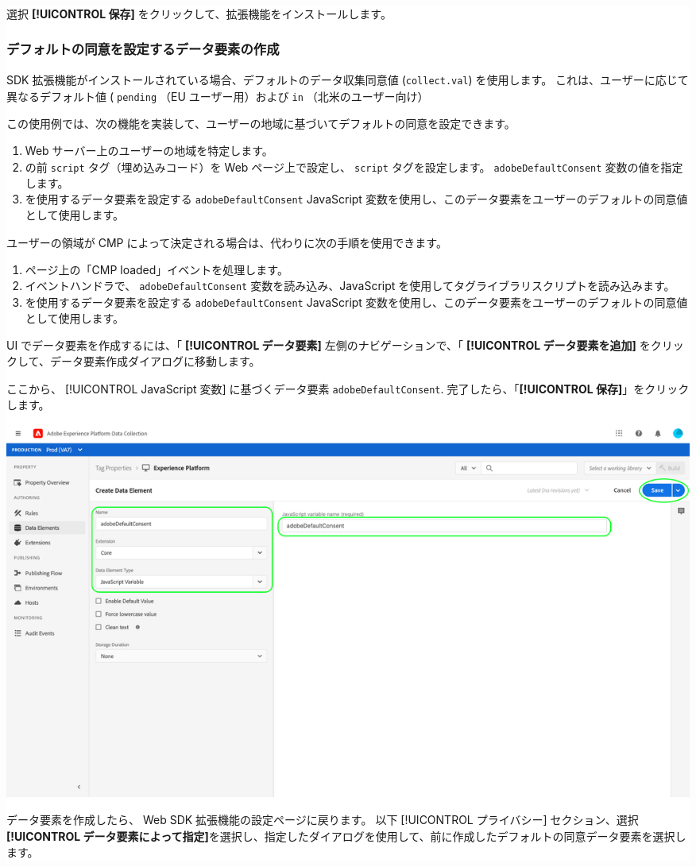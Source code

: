 選択 **[!UICONTROL 保存]** をクリックして、拡張機能をインストールします。

### デフォルトの同意を設定するデータ要素の作成

SDK 拡張機能がインストールされている場合、デフォルトのデータ収集同意値 (`collect.val`) を使用します。 これは、ユーザーに応じて異なるデフォルト値 ( `pending` （EU ユーザー用）および `in` （北米のユーザー向け）

この使用例では、次の機能を実装して、ユーザーの地域に基づいてデフォルトの同意を設定できます。

1. Web サーバー上のユーザーの地域を特定します。
1. の前 `script` タグ（埋め込みコード）を Web ページ上で設定し、 `script` タグを設定します。 `adobeDefaultConsent` 変数の値を指定します。
1. を使用するデータ要素を設定する `adobeDefaultConsent` JavaScript 変数を使用し、このデータ要素をユーザーのデフォルトの同意値として使用します。

ユーザーの領域が CMP によって決定される場合は、代わりに次の手順を使用できます。

1. ページ上の「CMP loaded」イベントを処理します。
1. イベントハンドラで、 `adobeDefaultConsent` 変数を読み込み、JavaScript を使用してタグライブラリスクリプトを読み込みます。
1. を使用するデータ要素を設定する `adobeDefaultConsent` JavaScript 変数を使用し、このデータ要素をユーザーのデフォルトの同意値として使用します。

UI でデータ要素を作成するには、「 **[!UICONTROL データ要素]** 左側のナビゲーションで、「 **[!UICONTROL データ要素を追加]** をクリックして、データ要素作成ダイアログに移動します。

ここから、 [!UICONTROL JavaScript 変数] に基づくデータ要素 `adobeDefaultConsent`. 完了したら、「**[!UICONTROL 保存]**」をクリックします。

![](../../images/governance-privacy-security/consent/adobe/sdk/data-element.png)

データ要素を作成したら、 Web SDK 拡張機能の設定ページに戻ります。 以下 [!UICONTROL プライバシー] セクション、選択 **[!UICONTROL データ要素によって指定]**&#x200B;を選択し、指定したダイアログを使用して、前に作成したデフォルトの同意データ要素を選択します。
